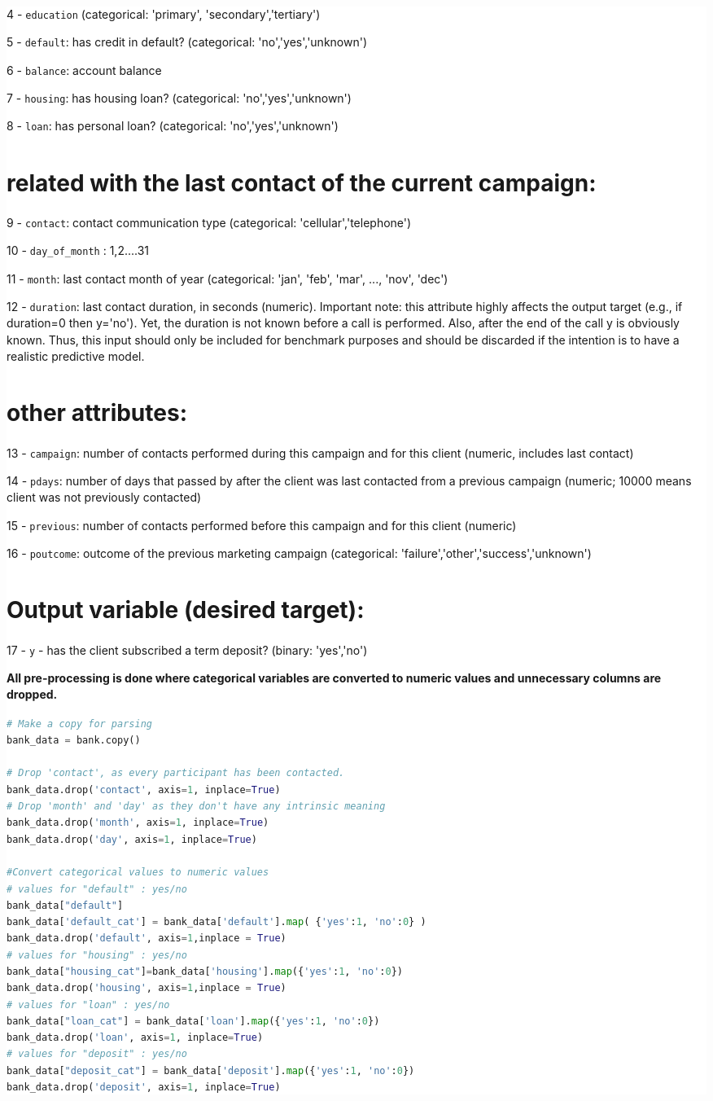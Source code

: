 4 - `education` (categorical: 'primary', 'secondary','tertiary')

5 - `default`: has credit in default? (categorical: 'no','yes','unknown')

6 - `balance`: account balance

7 - `housing`: has housing loan? (categorical: 'no','yes','unknown')

8 - `loan`: has personal loan? (categorical: 'no','yes','unknown')

# related with the last contact of the current campaign:
9 - `contact`: contact communication type (categorical: 'cellular','telephone')

10 - `day_of_month` : 1,2....31

11 - `month`: last contact month of year (categorical: 'jan', 'feb', 'mar', ..., 'nov', 'dec')

12 - `duration`: last contact duration, in seconds (numeric). Important note: this attribute highly affects the output target (e.g., if duration=0 then y='no'). Yet, the duration is not known before a call is performed. Also, after the end of the call y is obviously known. Thus, this input should only be included for benchmark purposes and should be discarded if the intention is to have a realistic predictive model.
# other attributes:
13 - `campaign`: number of contacts performed during this campaign and for this client (numeric, includes last contact)

14 - `pdays`: number of days that passed by after the client was last contacted from a previous campaign (numeric; 10000 means client was not previously contacted)

15 - `previous`: number of contacts performed before this campaign and for this client (numeric)

16 - `poutcome`: outcome of the previous marketing campaign (categorical: 'failure','other','success','unknown')

# Output variable (desired target):
17 - `y` - has the client subscribed a term deposit? (binary: 'yes','no')

**All pre-processing is done where categorical variables are converted to numeric values and unnecessary columns are dropped.**


```python
# Make a copy for parsing
bank_data = bank.copy()

# Drop 'contact', as every participant has been contacted. 
bank_data.drop('contact', axis=1, inplace=True)
# Drop 'month' and 'day' as they don't have any intrinsic meaning
bank_data.drop('month', axis=1, inplace=True)
bank_data.drop('day', axis=1, inplace=True)

#Convert categorical values to numeric values
# values for "default" : yes/no
bank_data["default"]
bank_data['default_cat'] = bank_data['default'].map( {'yes':1, 'no':0} )
bank_data.drop('default', axis=1,inplace = True)
# values for "housing" : yes/no
bank_data["housing_cat"]=bank_data['housing'].map({'yes':1, 'no':0})
bank_data.drop('housing', axis=1,inplace = True)
# values for "loan" : yes/no
bank_data["loan_cat"] = bank_data['loan'].map({'yes':1, 'no':0})
bank_data.drop('loan', axis=1, inplace=True)
# values for "deposit" : yes/no
bank_data["deposit_cat"] = bank_data['deposit'].map({'yes':1, 'no':0})
bank_data.drop('deposit', axis=1, inplace=True)

```